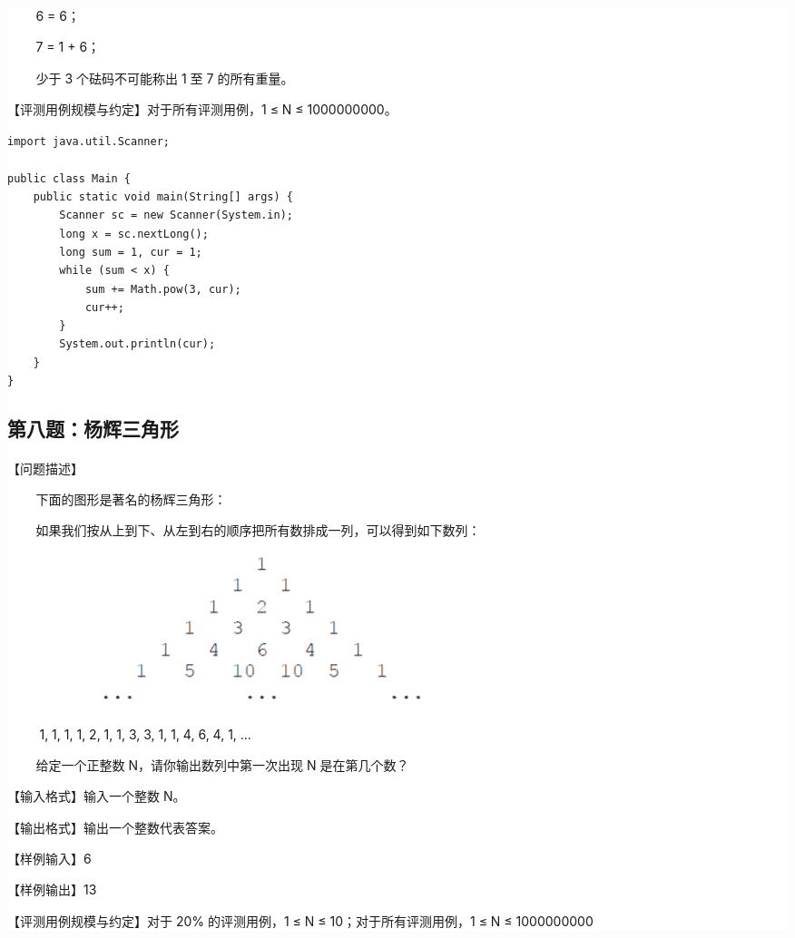         6 = 6；

        7 = 1 + 6；

        少于 3 个砝码不可能称出 1 至 7 的所有重量。

【评测用例规模与约定】对于所有评测用例，1 ≤ N ≤ 1000000000。

```
import java.util.Scanner;

public class Main {
	public static void main(String[] args) {
		Scanner sc = new Scanner(System.in);
		long x = sc.nextLong();
		long sum = 1, cur = 1;
		while (sum < x) {
			sum += Math.pow(3, cur);
			cur++;
		}
		System.out.println(cur);
	}
}
```

## 第八题：杨辉三角形

【问题描述】

        下面的图形是著名的杨辉三角形：

        如果我们按从上到下、从左到右的顺序把所有数排成一列，可以得到如下数列：

                         ![](img/8d3566f6c1d785cf42c3ee6a1718352c.png)                               

         1, 1, 1, 1, 2, 1, 1, 3, 3, 1, 1, 4, 6, 4, 1, ...

        给定一个正整数 N，请你输出数列中第一次出现 N 是在第几个数？

【输入格式】输入一个整数 N。

【输出格式】输出一个整数代表答案。

【样例输入】6

【样例输出】13

【评测用例规模与约定】对于 20% 的评测用例，1 ≤ N ≤ 10；对于所有评测用例，1 ≤ N ≤ 1000000000
